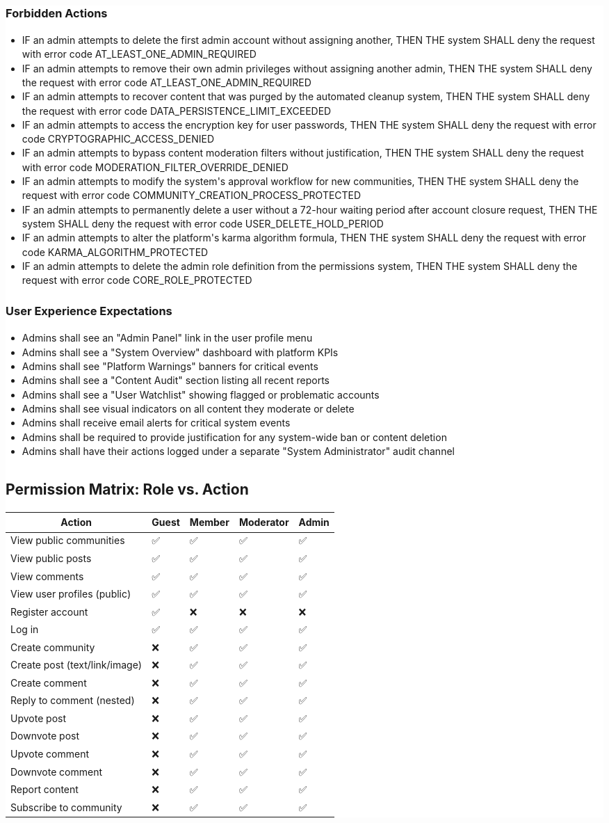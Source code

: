 ### Forbidden Actions
- IF an admin attempts to delete the first admin account without assigning another, THEN THE system SHALL deny the request with error code AT_LEAST_ONE_ADMIN_REQUIRED
- IF an admin attempts to remove their own admin privileges without assigning another admin, THEN THE system SHALL deny the request with error code AT_LEAST_ONE_ADMIN_REQUIRED
- IF an admin attempts to recover content that was purged by the automated cleanup system, THEN THE system SHALL deny the request with error code DATA_PERSISTENCE_LIMIT_EXCEEDED
- IF an admin attempts to access the encryption key for user passwords, THEN THE system SHALL deny the request with error code CRYPTOGRAPHIC_ACCESS_DENIED
- IF an admin attempts to bypass content moderation filters without justification, THEN THE system SHALL deny the request with error code MODERATION_FILTER_OVERRIDE_DENIED
- IF an admin attempts to modify the system's approval workflow for new communities, THEN THE system SHALL deny the request with error code COMMUNITY_CREATION_PROCESS_PROTECTED
- IF an admin attempts to permanently delete a user without a 72-hour waiting period after account closure request, THEN THE system SHALL deny the request with error code USER_DELETE_HOLD_PERIOD
- IF an admin attempts to alter the platform's karma algorithm formula, THEN THE system SHALL deny the request with error code KARMA_ALGORITHM_PROTECTED
- IF an admin attempts to delete the admin role definition from the permissions system, THEN THE system SHALL deny the request with error code CORE_ROLE_PROTECTED

### User Experience Expectations
- Admins shall see an "Admin Panel" link in the user profile menu
- Admins shall see a "System Overview" dashboard with platform KPIs
- Admins shall see "Platform Warnings" banners for critical events
- Admins shall see a "Content Audit" section listing all recent reports
- Admins shall see a "User Watchlist" showing flagged or problematic accounts
- Admins shall see visual indicators on all content they moderate or delete
- Admins shall receive email alerts for critical system events
- Admins shall be required to provide justification for any system-wide ban or content deletion
- Admins shall have their actions logged under a separate "System Administrator" audit channel


## Permission Matrix: Role vs. Action

| Action | Guest | Member | Moderator | Admin |
|--------|-------|--------|-----------|-------|
| View public communities | ✅ | ✅ | ✅ | ✅ |
| View public posts | ✅ | ✅ | ✅ | ✅ |
| View comments | ✅ | ✅ | ✅ | ✅ |
| View user profiles (public) | ✅ | ✅ | ✅ | ✅ |
| Register account | ✅ | ❌ | ❌ | ❌ |
| Log in | ✅ | ✅ | ✅ | ✅ |
| Create community | ❌ | ✅ | ✅ | ✅ |
| Create post (text/link/image) | ❌ | ✅ | ✅ | ✅ |
| Create comment | ❌ | ✅ | ✅ | ✅ |
| Reply to comment (nested) | ❌ | ✅ | ✅ | ✅ |
| Upvote post | ❌ | ✅ | ✅ | ✅ |
| Downvote post | ❌ | ✅ | ✅ | ✅ |
| Upvote comment | ❌ | ✅ | ✅ | ✅ |
| Downvote comment | ❌ | ✅ | ✅ | ✅ |
| Report content | ❌ | ✅ | ✅ | ✅ |
| Subscribe to community | ❌ | ✅ | ✅ | ✅ |